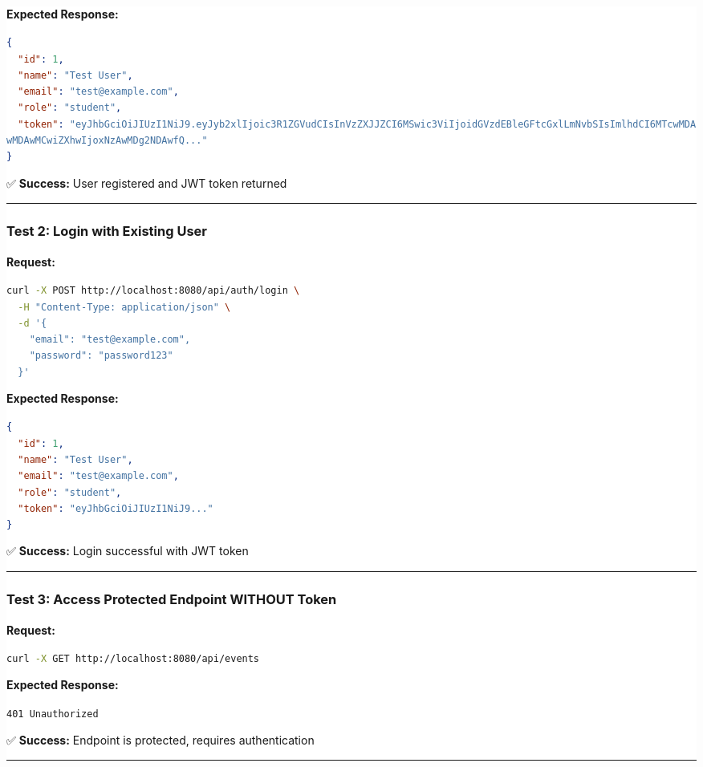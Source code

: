 **Expected Response:**
```json
{
  "id": 1,
  "name": "Test User",
  "email": "test@example.com",
  "role": "student",
  "token": "eyJhbGciOiJIUzI1NiJ9.eyJyb2xlIjoic3R1ZGVudCIsInVzZXJJZCI6MSwic3ViIjoidGVzdEBleGFtcGxlLmNvbSIsImlhdCI6MTcwMDAwMDAwMCwiZXhwIjoxNzAwMDg2NDAwfQ..."
}
```

✅ **Success:** User registered and JWT token returned

---

### Test 2: Login with Existing User

**Request:**
```bash
curl -X POST http://localhost:8080/api/auth/login \
  -H "Content-Type: application/json" \
  -d '{
    "email": "test@example.com",
    "password": "password123"
  }'
```

**Expected Response:**
```json
{
  "id": 1,
  "name": "Test User",
  "email": "test@example.com",
  "role": "student",
  "token": "eyJhbGciOiJIUzI1NiJ9..."
}
```

✅ **Success:** Login successful with JWT token

---

### Test 3: Access Protected Endpoint WITHOUT Token

**Request:**
```bash
curl -X GET http://localhost:8080/api/events
```

**Expected Response:**
```
401 Unauthorized
```

✅ **Success:** Endpoint is protected, requires authentication

---